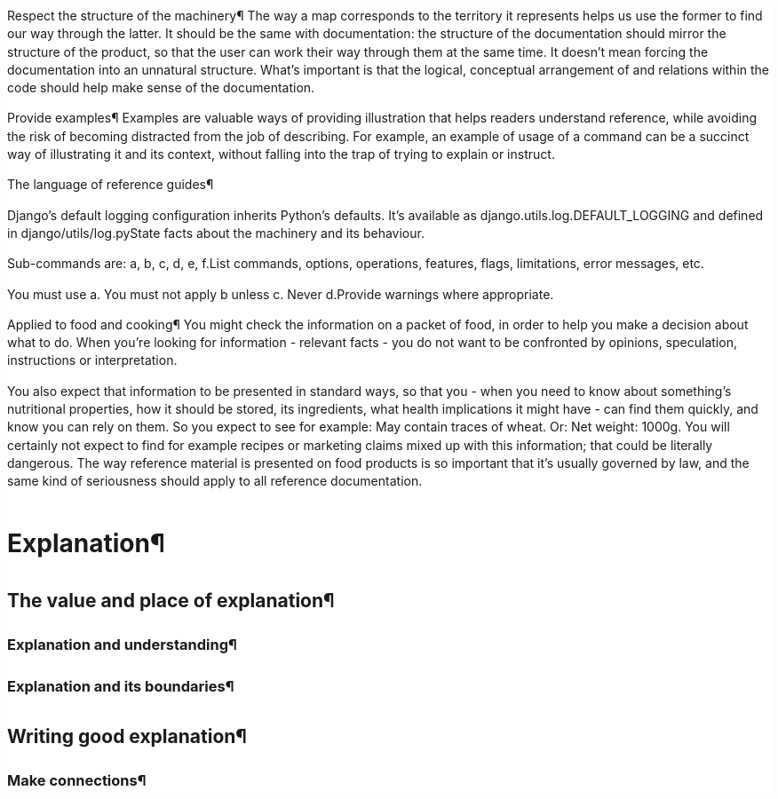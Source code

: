 Respect the structure of the machinery¶
The way a map corresponds to the territory it represents helps us use the former to find our way
through the latter. It should be the same with documentation: the structure of the documentation
should mirror the structure of the product, so that the user can work their way through them
at the same time.
It doesn’t mean forcing the documentation into an unnatural structure. What’s important is that the
logical, conceptual arrangement of and relations within the code should help make sense of the
documentation.

Provide examples¶
Examples are valuable ways of providing illustration that helps readers understand reference, while avoiding the risk of becoming distracted from the job of describing. For example, an example of usage of a command can be a succinct way of illustrating it and its context, without falling into the trap of trying to explain or instruct.

The language of reference guides¶

Django’s default logging configuration inherits Python’s defaults. It’s available as django.utils.log.DEFAULT_LOGGING and defined in django/utils/log.pyState facts about the machinery and its behaviour.

Sub\-commands are: a, b, c, d, e, f.List commands, options, operations, features, flags, limitations, error messages, etc.

You must use a. You must not apply b unless c. Never d.Provide warnings where appropriate.

Applied to food and cooking¶
You might check the information on a packet of food, in order to help you make a decision about what to do.
When you’re looking for information \- relevant facts \- you do not want to be confronted by opinions, speculation, instructions or interpretation.

You also expect that information to be presented in standard ways, so that you \- when you need to know about something’s nutritional properties, how it should be stored, its ingredients, what health implications it might have \- can find them quickly, and know you can rely on them.
So you expect to see for example: May contain traces of wheat. Or: Net weight: 1000g.
You will certainly not expect to find for example recipes or marketing claims mixed up with this information; that could be literally dangerous.
The way reference material is presented on food products is so important that it’s usually governed by law, and the same kind of seriousness should apply to all reference documentation.

# Explanation¶

## The value and place of explanation¶

### Explanation and understanding¶

### Explanation and its boundaries¶

## Writing good explanation¶

### Make connections¶
